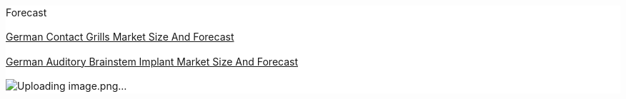 Forecast</a></p><p><a href="https://github.com/Ashwini1208/file4/blob/main/Contact-Grills-Market/China-Contact-Grills-Market.md">German Contact Grills Market Size And Forecast</a></p><p><a href="https://github.com/Ashwini1208/File1/blob/main/Auditory-Brainstem-Implant-Market/China-Auditory-Brainstem-Implant-Market.md">German Auditory Brainstem Implant Market Size And Forecast</a></p>
![Uploading image.png…]()
